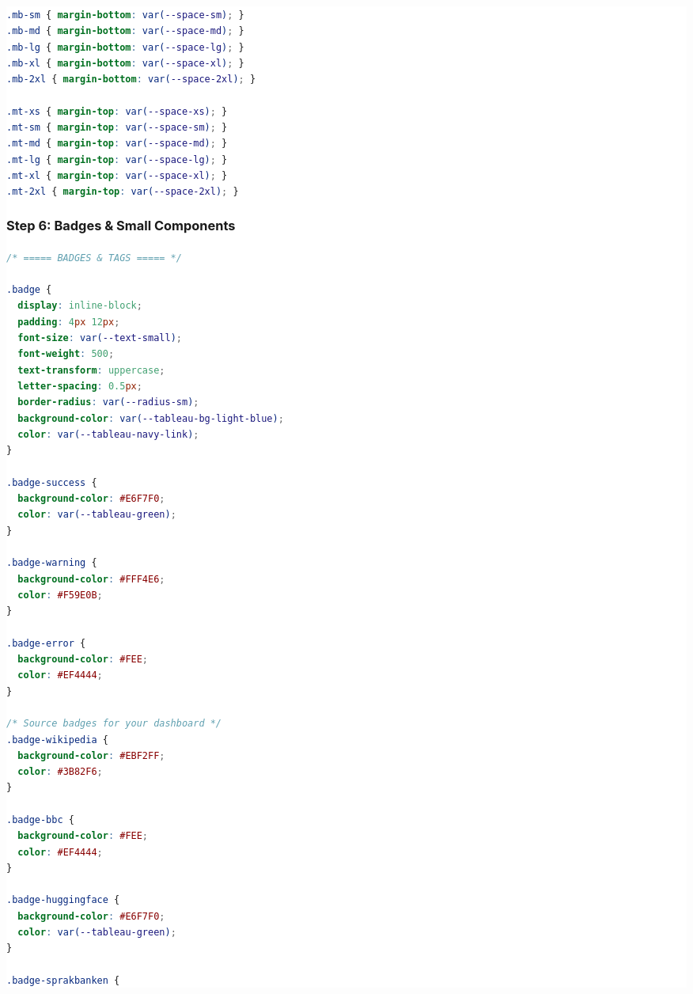 ```css
.mb-sm { margin-bottom: var(--space-sm); }
.mb-md { margin-bottom: var(--space-md); }
.mb-lg { margin-bottom: var(--space-lg); }
.mb-xl { margin-bottom: var(--space-xl); }
.mb-2xl { margin-bottom: var(--space-2xl); }

.mt-xs { margin-top: var(--space-xs); }
.mt-sm { margin-top: var(--space-sm); }
.mt-md { margin-top: var(--space-md); }
.mt-lg { margin-top: var(--space-lg); }
.mt-xl { margin-top: var(--space-xl); }
.mt-2xl { margin-top: var(--space-2xl); }
```

### Step 6: Badges & Small Components

```css
/* ===== BADGES & TAGS ===== */

.badge {
  display: inline-block;
  padding: 4px 12px;
  font-size: var(--text-small);
  font-weight: 500;
  text-transform: uppercase;
  letter-spacing: 0.5px;
  border-radius: var(--radius-sm);
  background-color: var(--tableau-bg-light-blue);
  color: var(--tableau-navy-link);
}

.badge-success {
  background-color: #E6F7F0;
  color: var(--tableau-green);
}

.badge-warning {
  background-color: #FFF4E6;
  color: #F59E0B;
}

.badge-error {
  background-color: #FEE;
  color: #EF4444;
}

/* Source badges for your dashboard */
.badge-wikipedia {
  background-color: #EBF2FF;
  color: #3B82F6;
}

.badge-bbc {
  background-color: #FEE;
  color: #EF4444;
}

.badge-huggingface {
  background-color: #E6F7F0;
  color: var(--tableau-green);
}

.badge-sprakbanken {
```
